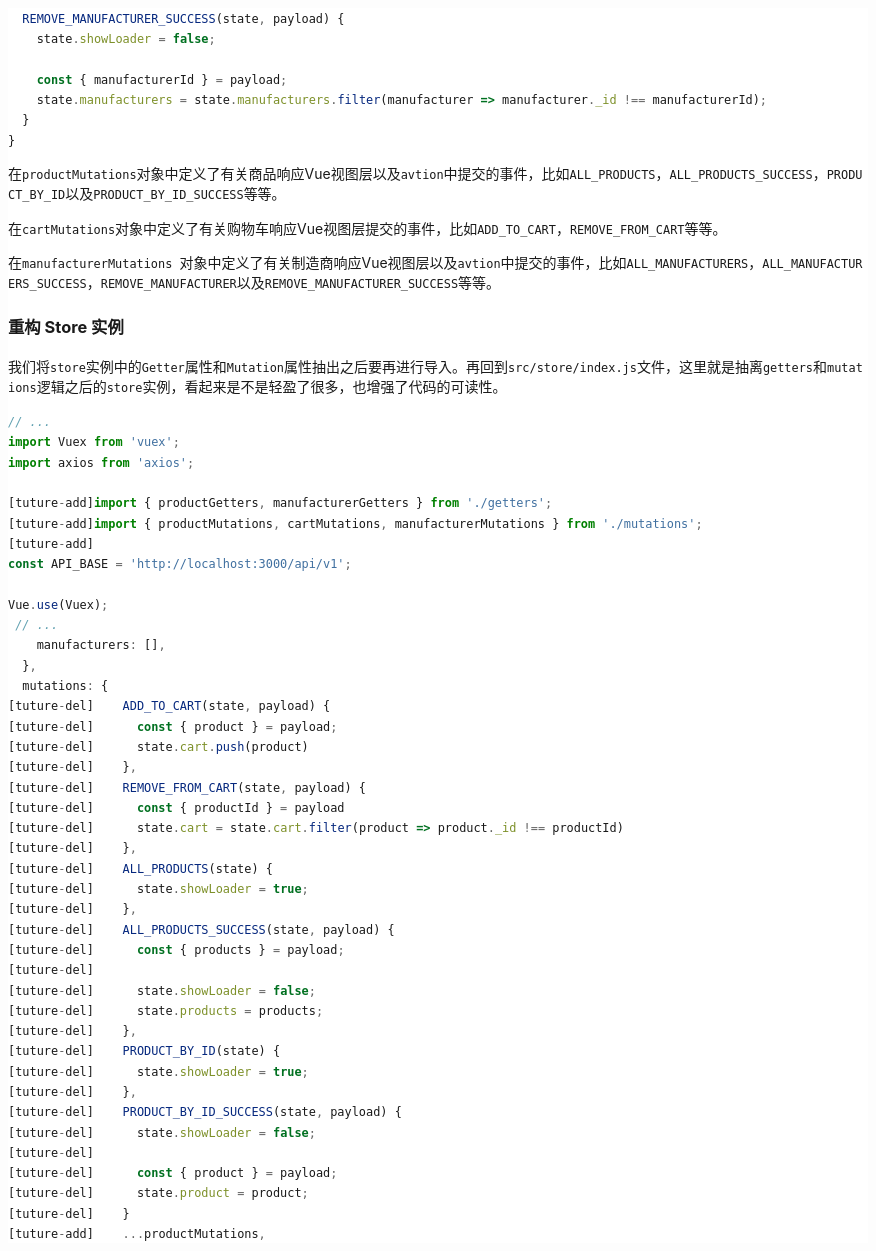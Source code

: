 ```js src/store/mutations.js https://github.com/tuture-dev/vue-online-shop-frontend/blob/f0b5684/src/store/mutations.js 查看完整代码
  REMOVE_MANUFACTURER_SUCCESS(state, payload) {
    state.showLoader = false;

    const { manufacturerId } = payload;
    state.manufacturers = state.manufacturers.filter(manufacturer => manufacturer._id !== manufacturerId);
  }
}
```

在`productMutations`对象中定义了有关商品响应Vue视图层以及`avtion`中提交的事件，比如`ALL_PRODUCTS`，`ALL_PRODUCTS_SUCCESS`，`PRODUCT_BY_ID`以及`PRODUCT_BY_ID_SUCCESS`等等。

在`cartMutations`对象中定义了有关购物车响应Vue视图层提交的事件，比如`ADD_TO_CART`，`REMOVE_FROM_CART`等等。

在`manufacturerMutations `对象中定义了有关制造商响应Vue视图层以及`avtion`中提交的事件，比如`ALL_MANUFACTURERS`，`ALL_MANUFACTURERS_SUCCESS`，`REMOVE_MANUFACTURER`以及`REMOVE_MANUFACTURER_SUCCESS`等等。

### 重构 Store 实例

我们将`store`实例中的`Getter`属性和`Mutation`属性抽出之后要再进行导入。再回到`src/store/index.js`文件，这里就是抽离`getters`和`mutations`逻辑之后的`store`实例，看起来是不是轻盈了很多，也增强了代码的可读性。

```js src/store/index.js https://github.com/tuture-dev/vue-online-shop-frontend/blob/f0b5684/src/store/index.js 查看完整代码
// ...
import Vuex from 'vuex';
import axios from 'axios';

[tuture-add]import { productGetters, manufacturerGetters } from './getters';
[tuture-add]import { productMutations, cartMutations, manufacturerMutations } from './mutations';
[tuture-add] 
const API_BASE = 'http://localhost:3000/api/v1';

Vue.use(Vuex);
 // ...
    manufacturers: [],
  },
  mutations: {
[tuture-del]    ADD_TO_CART(state, payload) {
[tuture-del]      const { product } = payload;
[tuture-del]      state.cart.push(product)
[tuture-del]    },
[tuture-del]    REMOVE_FROM_CART(state, payload) {
[tuture-del]      const { productId } = payload
[tuture-del]      state.cart = state.cart.filter(product => product._id !== productId)
[tuture-del]    },
[tuture-del]    ALL_PRODUCTS(state) {
[tuture-del]      state.showLoader = true;
[tuture-del]    },
[tuture-del]    ALL_PRODUCTS_SUCCESS(state, payload) {
[tuture-del]      const { products } = payload;
[tuture-del] 
[tuture-del]      state.showLoader = false;
[tuture-del]      state.products = products;
[tuture-del]    },
[tuture-del]    PRODUCT_BY_ID(state) {
[tuture-del]      state.showLoader = true;
[tuture-del]    },
[tuture-del]    PRODUCT_BY_ID_SUCCESS(state, payload) {
[tuture-del]      state.showLoader = false;
[tuture-del] 
[tuture-del]      const { product } = payload;
[tuture-del]      state.product = product;
[tuture-del]    }
[tuture-add]    ...productMutations,
```